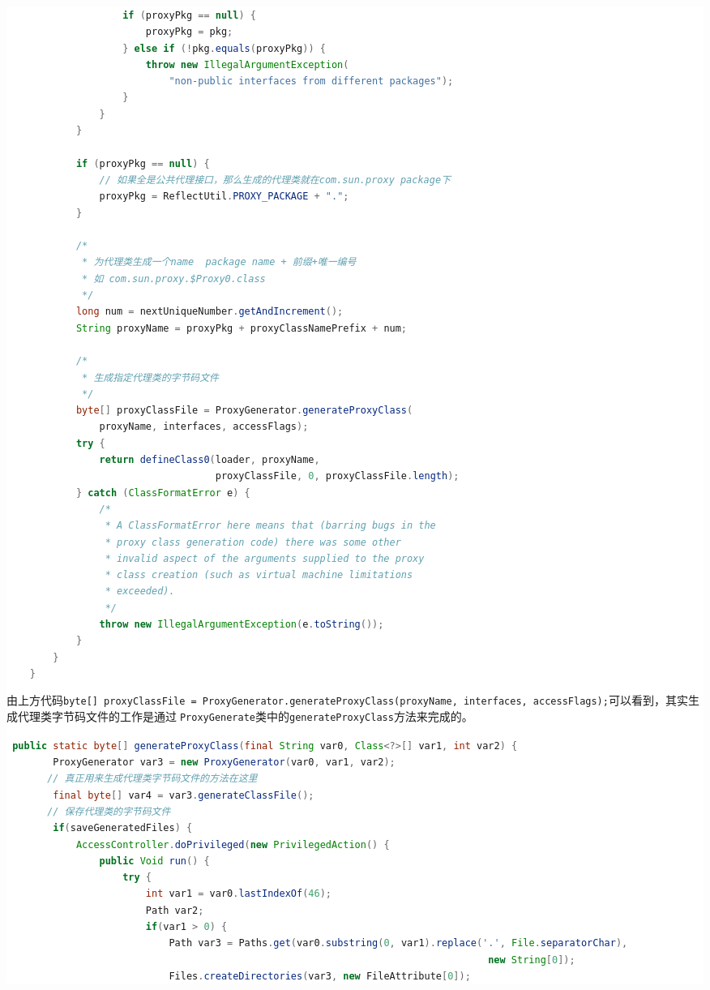 ```java
                    if (proxyPkg == null) {
                        proxyPkg = pkg;
                    } else if (!pkg.equals(proxyPkg)) {
                        throw new IllegalArgumentException(
                            "non-public interfaces from different packages");
                    }
                }
            }

            if (proxyPkg == null) {
                // 如果全是公共代理接口，那么生成的代理类就在com.sun.proxy package下
                proxyPkg = ReflectUtil.PROXY_PACKAGE + ".";
            }

            /*
             * 为代理类生成一个name  package name + 前缀+唯一编号
             * 如 com.sun.proxy.$Proxy0.class
             */
            long num = nextUniqueNumber.getAndIncrement();
            String proxyName = proxyPkg + proxyClassNamePrefix + num;

            /*
             * 生成指定代理类的字节码文件
             */
            byte[] proxyClassFile = ProxyGenerator.generateProxyClass(
                proxyName, interfaces, accessFlags);
            try {
                return defineClass0(loader, proxyName,
                                    proxyClassFile, 0, proxyClassFile.length);
            } catch (ClassFormatError e) {
                /*
                 * A ClassFormatError here means that (barring bugs in the
                 * proxy class generation code) there was some other
                 * invalid aspect of the arguments supplied to the proxy
                 * class creation (such as virtual machine limitations
                 * exceeded).
                 */
                throw new IllegalArgumentException(e.toString());
            }
        }
    }
```



由上方代码`byte[] proxyClassFile = ProxyGenerator.generateProxyClass(proxyName, interfaces, accessFlags);`可以看到，其实生成代理类字节码文件的工作是通过 `ProxyGenerate`类中的`generateProxyClass`方法来完成的。

```java
 public static byte[] generateProxyClass(final String var0, Class<?>[] var1, int var2) {
        ProxyGenerator var3 = new ProxyGenerator(var0, var1, var2);
       // 真正用来生成代理类字节码文件的方法在这里
        final byte[] var4 = var3.generateClassFile();
       // 保存代理类的字节码文件
        if(saveGeneratedFiles) {
            AccessController.doPrivileged(new PrivilegedAction() {
                public Void run() {
                    try {
                        int var1 = var0.lastIndexOf(46);
                        Path var2;
                        if(var1 > 0) {
                            Path var3 = Paths.get(var0.substring(0, var1).replace('.', File.separatorChar), 
                                                                                   new String[0]);
                            Files.createDirectories(var3, new FileAttribute[0]);
```